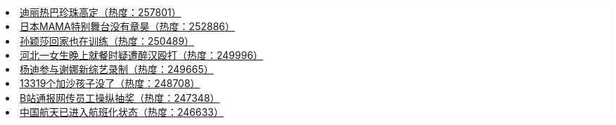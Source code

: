 <li>
<a href="https://s.weibo.com/weibo?q=%23%E8%BF%AA%E4%B8%BD%E7%83%AD%E5%B7%B4%E7%8F%8D%E7%8F%A0%E9%AB%98%E5%AE%9A%23" target="weibo">
迪丽热巴珍珠高定（热度：257801）
</a>
</li>

<li>
<a href="https://s.weibo.com/weibo?q=%23%E6%97%A5%E6%9C%ACMAMA%E7%89%B9%E5%88%AB%E8%88%9E%E5%8F%B0%E6%B2%A1%E6%9C%89%E7%AB%A0%E6%98%8A%23" target="weibo">
日本MAMA特别舞台没有章昊（热度：252886）
</a>
</li>

<li>
<a href="https://s.weibo.com/weibo?q=%23%E5%AD%99%E9%A2%96%E8%8E%8E%E5%9B%9E%E5%AE%B6%E4%B9%9F%E5%9C%A8%E8%AE%AD%E7%BB%83%23" target="weibo">
孙颖莎回家也在训练（热度：250489）
</a>
</li>

<li>
<a href="https://s.weibo.com/weibo?q=%23%E6%B2%B3%E5%8C%97%E4%B8%80%E5%A5%B3%E7%94%9F%E6%99%9A%E4%B8%8A%E5%B0%B1%E9%A4%90%E6%97%B6%E7%96%91%E9%81%AD%E9%86%89%E6%B1%89%E6%AE%B4%E6%89%93%23" target="weibo">
河北一女生晚上就餐时疑遭醉汉殴打（热度：249996）
</a>
</li>

<li>
<a href="https://s.weibo.com/weibo?q=%23%E6%9D%A8%E8%BF%AA%E5%8F%82%E4%B8%8E%E8%B0%A2%E5%A8%9C%E6%96%B0%E7%BB%BC%E8%89%BA%E5%BD%95%E5%88%B6%23" target="weibo">
杨迪参与谢娜新综艺录制（热度：249665）
</a>
</li>

<li>
<a href="https://s.weibo.com/weibo?q=%2313319%E4%B8%AA%E5%8A%A0%E6%B2%99%E5%AD%A9%E5%AD%90%E6%B2%A1%E4%BA%86%23" target="weibo">
13319个加沙孩子没了（热度：248708）
</a>
</li>

<li>
<a href="https://s.weibo.com/weibo?q=%23B%E7%AB%99%E9%80%9A%E6%8A%A5%E7%BD%91%E4%BC%A0%E5%91%98%E5%B7%A5%E6%93%8D%E7%BA%B5%E6%8A%BD%E5%A5%96%23" target="weibo">
B站通报网传员工操纵抽奖（热度：247348）
</a>
</li>

<li>
<a href="https://s.weibo.com/weibo?q=%23%E4%B8%AD%E5%9B%BD%E8%88%AA%E5%A4%A9%E5%B7%B2%E8%BF%9B%E5%85%A5%E8%88%AA%E7%8F%AD%E5%8C%96%E7%8A%B6%E6%80%81%23" target="weibo">
中国航天已进入航班化状态（热度：246633）
</a>
</li>
